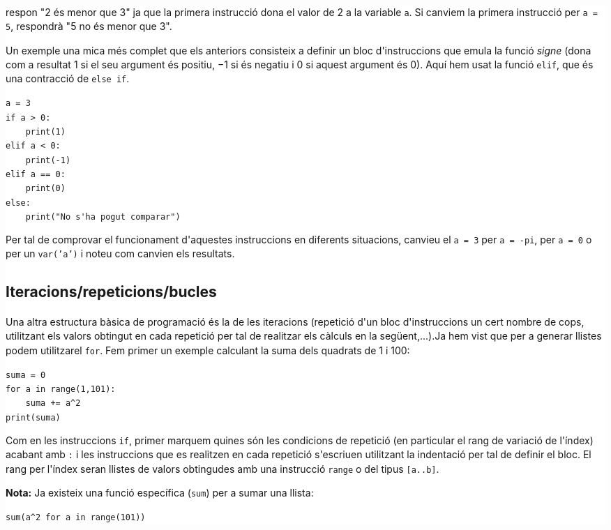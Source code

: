 respon "2 és menor que 3" ja que la primera instrucció dona el valor
de 2 a la variable `a`. Si canviem la primera instrucció per `a = 5`,
respondrà "5 no és menor que 3".

Un exemple una mica més complet que els anteriors consisteix a definir
un bloc d'instruccions que emula la funció *signe* (dona com a resultat
$1$ si el seu argument és positiu, $-1$ si és negatiu i $0$ si aquest
argument és $0$). Aquí hem usat la funció `elif`, que és una contracció
de `else if`.

```sage
a = 3
if a > 0:
    print(1)
elif a < 0:
    print(-1)
elif a == 0:
    print(0)
else:
    print("No s'ha pogut comparar")
```

Per tal de comprovar el funcionament d'aquestes instruccions en
diferents situacions, canvieu el `a = 3` per `a = -pi`, per `a = 0` o per un
`var(’a’)` i noteu com canvien els resultats.

## Iteracions/repeticions/bucles

Una altra estructura bàsica de programació és la de les iteracions
(repetició d'un bloc d'instruccions un cert nombre de cops, utilitzant
els valors obtingut en cada repetició per tal de realitzar els càlculs
en la següent,...).Ja hem vist que per a generar llistes podem
utilitzarel `for`. Fem primer un exemple calculant la suma dels quadrats
de $1$ i $100$:

```sage
suma = 0
for a in range(1,101):
    suma += a^2
print(suma)
```

Com en les instruccions `if`, primer marquem quines són les condicions de
repetició (en particular el rang de variació de l'índex) acabant amb `:`
i les instruccions que es realitzen en cada repetició s'escriuen
utilitzant la indentació per tal de definir el bloc. El rang per l'índex
seran llistes de valors obtingudes amb una instrucció `range` o del
tipus `[a..b]`.

**Nota:** Ja existeix una funció específica (`sum`) per a sumar una
llista:
```sage
sum(a^2 for a in range(101))
```
